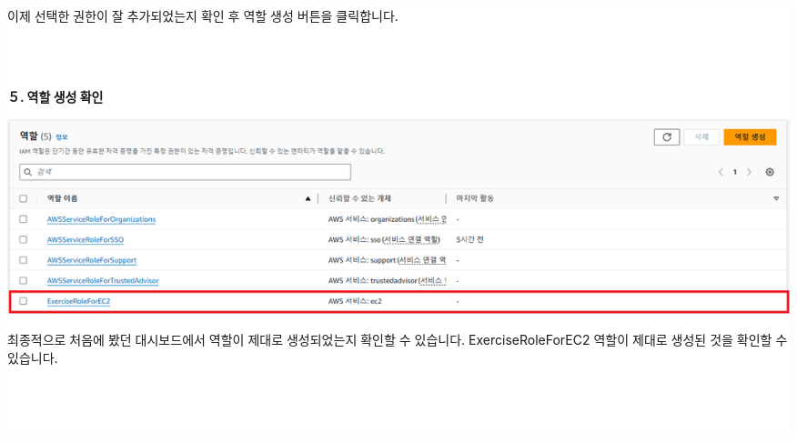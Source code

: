 이제 선택한 권한이 잘 추가되었는지 확인 후 역할 생성 버튼을 클릭합니다.

<br><br>

**５. 역할 생성 확인**
<p align="center">
<img src="https://github.com/idkim97/idkim97.github.io/blob/master/img/awsrole6.png?raw=true" style="width:100%; height:auto" alt="IAM Role 생성 확인">
</p>

최종적으로 처음에 봤던 대시보드에서 역할이 제대로 생성되었는지 확인할 수 있습니다. ExerciseRoleForEC2 역할이 제대로 생성된 것을 확인할 수 있습니다. 

<br><br><br>
